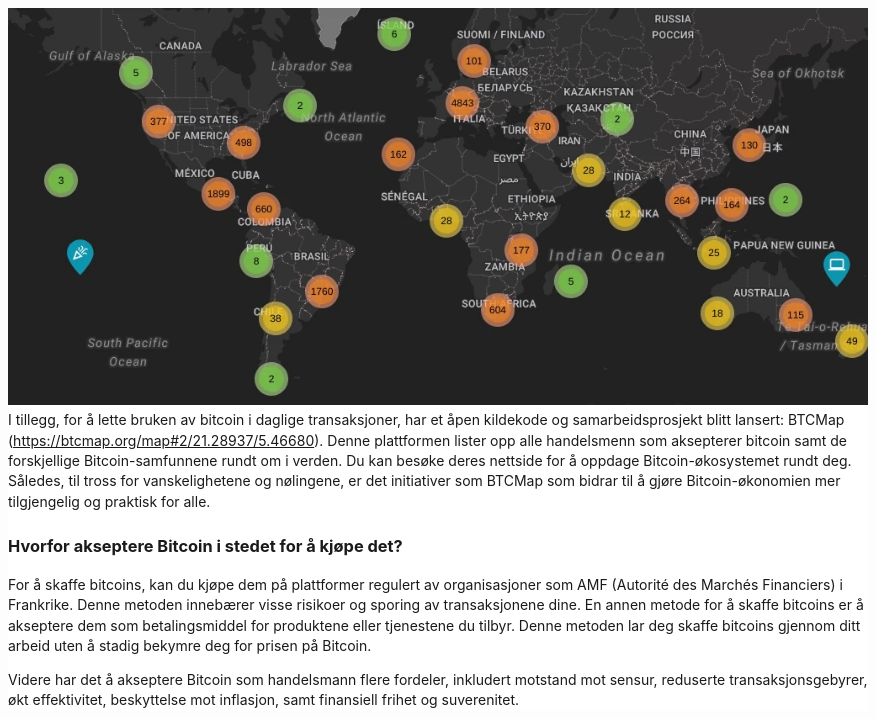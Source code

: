![bilde](assets/en/72.webp)
I tillegg, for å lette bruken av bitcoin i daglige transaksjoner, har et åpen kildekode og samarbeidsprosjekt blitt lansert: BTCMap (https://btcmap.org/map#2/21.28937/5.46680). Denne plattformen lister opp alle handelsmenn som aksepterer bitcoin samt de forskjellige Bitcoin-samfunnene rundt om i verden. Du kan besøke deres nettside for å oppdage Bitcoin-økosystemet rundt deg. Således, til tross for vanskelighetene og nølingene, er det initiativer som BTCMap som bidrar til å gjøre Bitcoin-økonomien mer tilgjengelig og praktisk for alle.

### Hvorfor akseptere Bitcoin i stedet for å kjøpe det?

For å skaffe bitcoins, kan du kjøpe dem på plattformer regulert av organisasjoner som AMF (Autorité des Marchés Financiers) i Frankrike. Denne metoden innebærer visse risikoer og sporing av transaksjonene dine. En annen metode for å skaffe bitcoins er å akseptere dem som betalingsmiddel for produktene eller tjenestene du tilbyr. Denne metoden lar deg skaffe bitcoins gjennom ditt arbeid uten å stadig bekymre deg for prisen på Bitcoin.

Videre har det å akseptere Bitcoin som handelsmann flere fordeler, inkludert motstand mot sensur, reduserte transaksjonsgebyrer, økt effektivitet, beskyttelse mot inflasjon, samt finansiell frihet og suverenitet.
